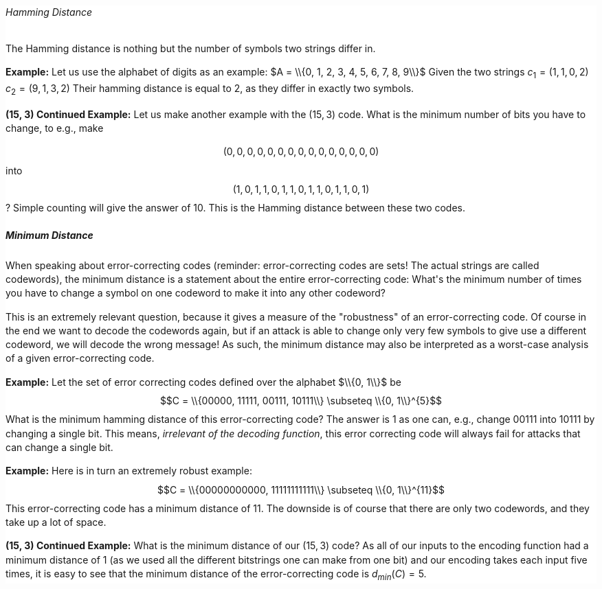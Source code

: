 
###### Hamming Distance
The Hamming distance is nothing but the number of symbols two strings differ in.

**Example:**
Let us use the alphabet of digits as an example: $A = \\{0, 1, 2, 3, 4, 5, 6, 7, 8, 9\\}$
Given the two strings
$c_1 = (1, 1, 0, 2)$
$c_2 = (9, 1, 3, 2)$
Their hamming distance is equal to $2$, as they differ in exactly two symbols.

**(15, 3) Continued Example:**
Let us make another example with the $(15, 3)$ code. What is the minimum number of bits you have to change, to e.g., make

$$(0, 0, 0, 0, 0, 0, 0, 0, 0, 0, 0, 0, 0, 0, 0)$$
into
$$(1, 0, 1, 1, 0, 1, 1, 0, 1, 1, 0, 1, 1, 0, 1)$$
?
Simple counting will give the answer of $10$. This is the Hamming distance between these two codes.


##### Minimum Distance
When speaking about error-correcting codes (reminder: error-correcting codes are sets! The actual strings are called codewords), the minimum distance is a statement about the entire error-correcting code: What's the minimum number of times you have to change a symbol on one codeword to make it into any other codeword?

This is an extremely relevant question, because it gives a measure of the "robustness" of an error-correcting code. Of course in the end we want to decode the codewords again, but if an attack is able to change only very few symbols to give use a different codeword, we will decode the wrong message! As such, the minimum distance may also be interpreted as a worst-case analysis of a given error-correcting code.

**Example:**
Let the set of error correcting codes defined over the alphabet $\\{0, 1\\}$ be
$$C = \\{00000, 11111, 00111, 10111\\} \subseteq \\{0, 1\\}^{5}$$
What is the minimum hamming distance of this error-correcting code?
The answer is $1$ as one can, e.g., change 00111 into 10111 by changing a single bit. This means, *irrelevant of the decoding function*, this error correcting code will always fail for attacks that can change a single bit.

**Example:**
Here is in turn an extremely robust example:
$$C = \\{00000000000, 11111111111\\} \subseteq \\{0, 1\\}^{11}$$
This error-correcting code has a minimum distance of $11$.
The downside is of course that there are only two codewords, and they take up a lot of space.


**(15, 3) Continued Example:**
What is the minimum distance of our $(15, 3)$ code?
As all of our inputs to the encoding function had a minimum distance of $1$ (as we used all the different bitstrings one can make from one bit) and our encoding takes each input five times, it is easy to see that the minimum distance of the error-correcting code is $d_{min}(C) = 5$.

